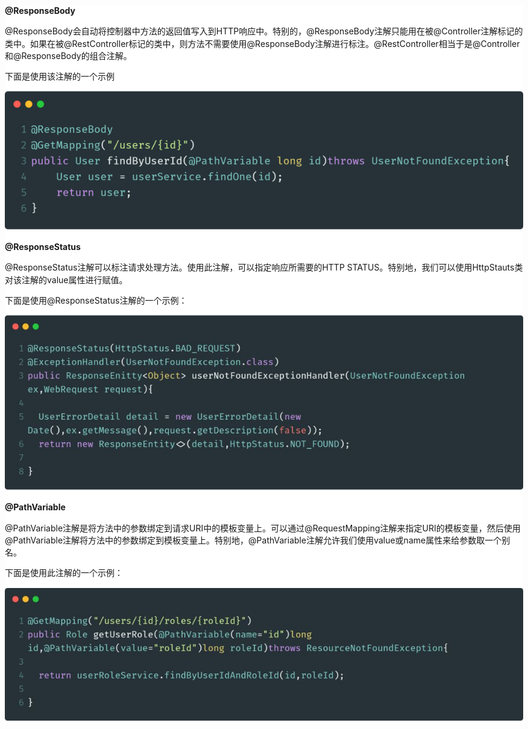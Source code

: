 **@ResponseBody**

@ResponseBody会自动将控制器中方法的返回值写入到HTTP响应中。特别的，@ResponseBody注解只能用在被@Controller注解标记的类中。如果在被@RestController标记的类中，则方法不需要使用@ResponseBody注解进行标注。@RestController相当于是@Controller和@ResponseBody的组合注解。

下面是使用该注解的一个示例

![](/assets/images/2021/spring/annotation-responsebody.jpg)

**@ResponseStatus**

@ResponseStatus注解可以标注请求处理方法。使用此注解，可以指定响应所需要的HTTP STATUS。特别地，我们可以使用HttpStauts类对该注解的value属性进行赋值。

下面是使用@ResponseStatus注解的一个示例：

![](/assets/images/2021/spring/annotation-response-status.jpg)

**@PathVariable**

@PathVariable注解是将方法中的参数绑定到请求URI中的模板变量上。可以通过@RequestMapping注解来指定URI的模板变量，然后使用@PathVariable注解将方法中的参数绑定到模板变量上。特别地，@PathVariable注解允许我们使用value或name属性来给参数取一个别名。

下面是使用此注解的一个示例：

![](/assets/images/2021/spring/annotation-pathvariable.jpg)
